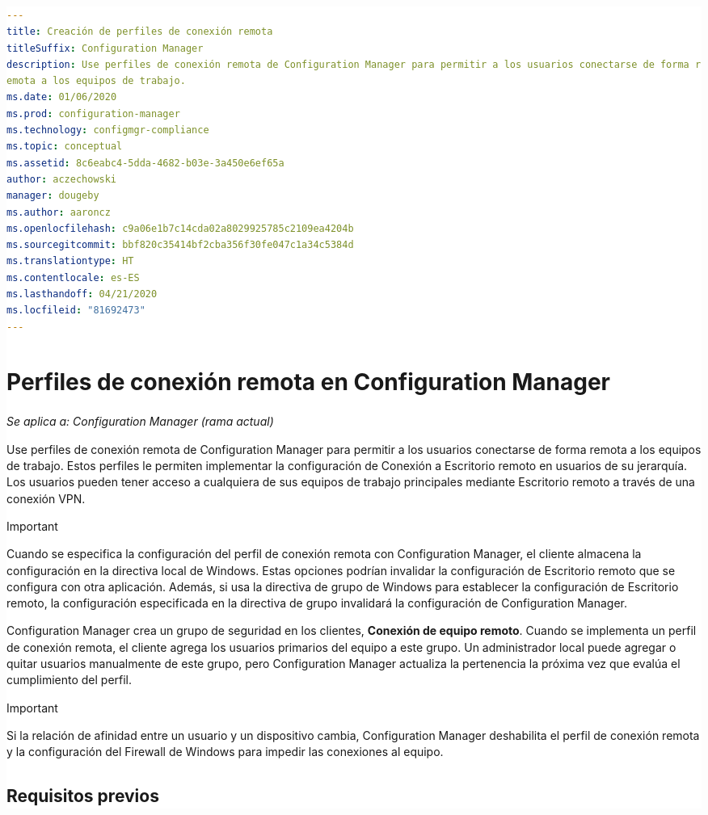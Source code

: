 ```yaml
---
title: Creación de perfiles de conexión remota
titleSuffix: Configuration Manager
description: Use perfiles de conexión remota de Configuration Manager para permitir a los usuarios conectarse de forma remota a los equipos de trabajo.
ms.date: 01/06/2020
ms.prod: configuration-manager
ms.technology: configmgr-compliance
ms.topic: conceptual
ms.assetid: 8c6eabc4-5dda-4682-b03e-3a450e6ef65a
author: aczechowski
manager: dougeby
ms.author: aaroncz
ms.openlocfilehash: c9a06e1b7c14cda02a8029925785c2109ea4204b
ms.sourcegitcommit: bbf820c35414bf2cba356f30fe047c1a34c5384d
ms.translationtype: HT
ms.contentlocale: es-ES
ms.lasthandoff: 04/21/2020
ms.locfileid: "81692473"
---
```

# <a name="remote-connection-profiles-in-configuration-manager"></a>Perfiles de conexión remota en Configuration Manager

*Se aplica a: Configuration Manager (rama actual)*

Use perfiles de conexión remota de Configuration Manager para permitir a los usuarios conectarse de forma remota a los equipos de trabajo. Estos perfiles le permiten implementar la configuración de Conexión a Escritorio remoto en usuarios de su jerarquía. Los usuarios pueden tener acceso a cualquiera de sus equipos de trabajo principales mediante Escritorio remoto a través de una conexión VPN.  

> [!IMPORTANT]  
> Cuando se especifica la configuración del perfil de conexión remota con Configuration Manager, el cliente almacena la configuración en la directiva local de Windows. Estas opciones podrían invalidar la configuración de Escritorio remoto que se configura con otra aplicación. Además, si usa la directiva de grupo de Windows para establecer la configuración de Escritorio remoto, la configuración especificada en la directiva de grupo invalidará la configuración de Configuration Manager.

Configuration Manager crea un grupo de seguridad en los clientes, **Conexión de equipo remoto**. Cuando se implementa un perfil de conexión remota, el cliente agrega los usuarios primarios del equipo a este grupo. Un administrador local puede agregar o quitar usuarios manualmente de este grupo, pero Configuration Manager actualiza la pertenencia la próxima vez que evalúa el cumplimiento del perfil.

> [!IMPORTANT]  
> Si la relación de afinidad entre un usuario y un dispositivo cambia, Configuration Manager deshabilita el perfil de conexión remota y la configuración del Firewall de Windows para impedir las conexiones al equipo.

## <a name="prerequisites"></a>Requisitos previos  
